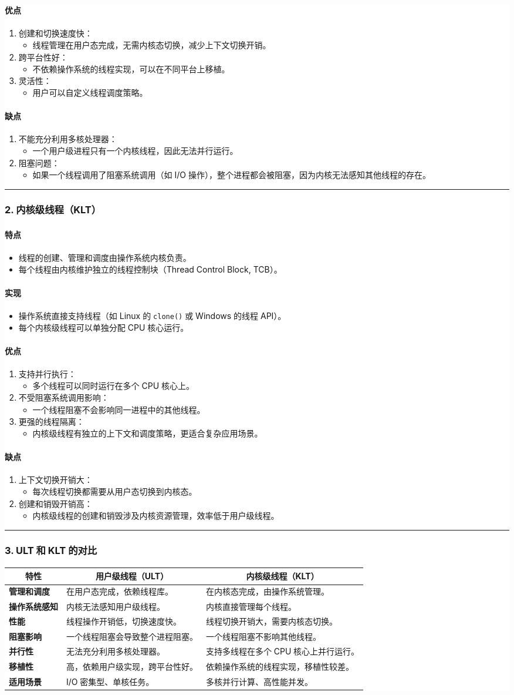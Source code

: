 #### **优点**

1. 创建和切换速度快：
   - 线程管理在用户态完成，无需内核态切换，减少上下文切换开销。
2. 跨平台性好：
   - 不依赖操作系统的线程实现，可以在不同平台上移植。
3. 灵活性：
   - 用户可以自定义线程调度策略。

#### **缺点**

1. 不能充分利用多核处理器：
   - 一个用户级进程只有一个内核线程，因此无法并行运行。
2. 阻塞问题：
   - 如果一个线程调用了阻塞系统调用（如 I/O 操作），整个进程都会被阻塞，因为内核无法感知其他线程的存在。

------

### **2. 内核级线程（KLT）**

#### **特点**

- 线程的创建、管理和调度由操作系统内核负责。
- 每个线程由内核维护独立的线程控制块（Thread Control Block, TCB）。

#### **实现**

- 操作系统直接支持线程（如 Linux 的 `clone()` 或 Windows 的线程 API）。
- 每个内核级线程可以单独分配 CPU 核心运行。

#### **优点**

1. 支持并行执行：
   - 多个线程可以同时运行在多个 CPU 核心上。
2. 不受阻塞系统调用影响：
   - 一个线程阻塞不会影响同一进程中的其他线程。
3. 更强的线程隔离：
   - 内核级线程有独立的上下文和调度策略，更适合复杂应用场景。

#### **缺点**

1. 上下文切换开销大：
   - 每次线程切换都需要从用户态切换到内核态。
2. 创建和销毁开销高：
   - 内核级线程的创建和销毁涉及内核资源管理，效率低于用户级线程。

------

### **3. ULT 和 KLT 的对比**

| **特性**         | **用户级线程（ULT）**            | **内核级线程（KLT）**                 |
| ---------------- | -------------------------------- | ------------------------------------- |
| **管理和调度**   | 在用户态完成，依赖线程库。       | 在内核态完成，由操作系统管理。        |
| **操作系统感知** | 内核无法感知用户级线程。         | 内核直接管理每个线程。                |
| **性能**         | 线程操作开销低，切换速度快。     | 线程切换开销大，需要内核态切换。      |
| **阻塞影响**     | 一个线程阻塞会导致整个进程阻塞。 | 一个线程阻塞不影响其他线程。          |
| **并行性**       | 无法充分利用多核处理器。         | 支持多线程在多个 CPU 核心上并行运行。 |
| **移植性**       | 高，依赖用户级实现，跨平台性好。 | 依赖操作系统的线程实现，移植性较差。  |
| **适用场景**     | I/O 密集型、单核任务。           | 多核并行计算、高性能并发。            |
